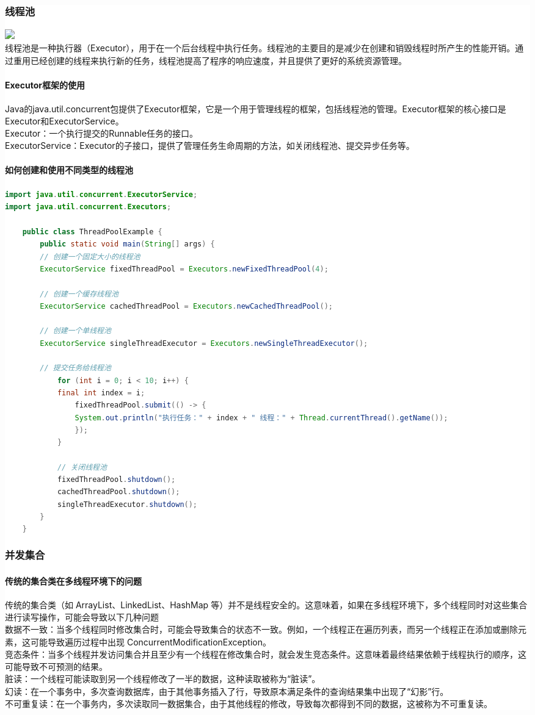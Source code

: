 ### 线程池

![](/images/jueJin/92f64375adf5475.png)  
线程池是一种执行器（Executor），用于在一个后台线程中执行任务。线程池的主要目的是减少在创建和销毁线程时所产生的性能开销。通过重用已经创建的线程来执行新的任务，线程池提高了程序的响应速度，并且提供了更好的系统资源管理。

#### Executor框架的使用

Java的java.util.concurrent包提供了Executor框架，它是一个用于管理线程的框架，包括线程池的管理。Executor框架的核心接口是Executor和ExecutorService。  
Executor：一个执行提交的Runnable任务的接口。  
ExecutorService：Executor的子接口，提供了管理任务生命周期的方法，如关闭线程池、提交异步任务等。

#### 如何创建和使用不同类型的线程池

```java
import java.util.concurrent.ExecutorService;
import java.util.concurrent.Executors;

    public class ThreadPoolExample {
        public static void main(String[] args) {
        // 创建一个固定大小的线程池
        ExecutorService fixedThreadPool = Executors.newFixedThreadPool(4);
        
        // 创建一个缓存线程池
        ExecutorService cachedThreadPool = Executors.newCachedThreadPool();
        
        // 创建一个单线程池
        ExecutorService singleThreadExecutor = Executors.newSingleThreadExecutor();
        
        // 提交任务给线程池
            for (int i = 0; i < 10; i++) {
            final int index = i;
                fixedThreadPool.submit(() -> {
                System.out.println("执行任务：" + index + " 线程：" + Thread.currentThread().getName());
                });
            }
            
            // 关闭线程池
            fixedThreadPool.shutdown();
            cachedThreadPool.shutdown();
            singleThreadExecutor.shutdown();
        }
    }
```

### 并发集合

#### 传统的集合类在多线程环境下的问题

传统的集合类（如 ArrayList、LinkedList、HashMap 等）并不是线程安全的。这意味着，如果在多线程环境下，多个线程同时对这些集合进行读写操作，可能会导致以下几种问题  
数据不一致：当多个线程同时修改集合时，可能会导致集合的状态不一致。例如，一个线程正在遍历列表，而另一个线程正在添加或删除元素，这可能导致遍历过程中出现 ConcurrentModificationException。  
竞态条件：当多个线程并发访问集合并且至少有一个线程在修改集合时，就会发生竞态条件。这意味着最终结果依赖于线程执行的顺序，这可能导致不可预测的结果。  
脏读：一个线程可能读取到另一个线程修改了一半的数据，这种读取被称为“脏读”。  
幻读：在一个事务中，多次查询数据库，由于其他事务插入了行，导致原本满足条件的查询结果集中出现了“幻影”行。  
不可重复读：在一个事务内，多次读取同一数据集合，由于其他线程的修改，导致每次都得到不同的数据，这被称为不可重复读。
